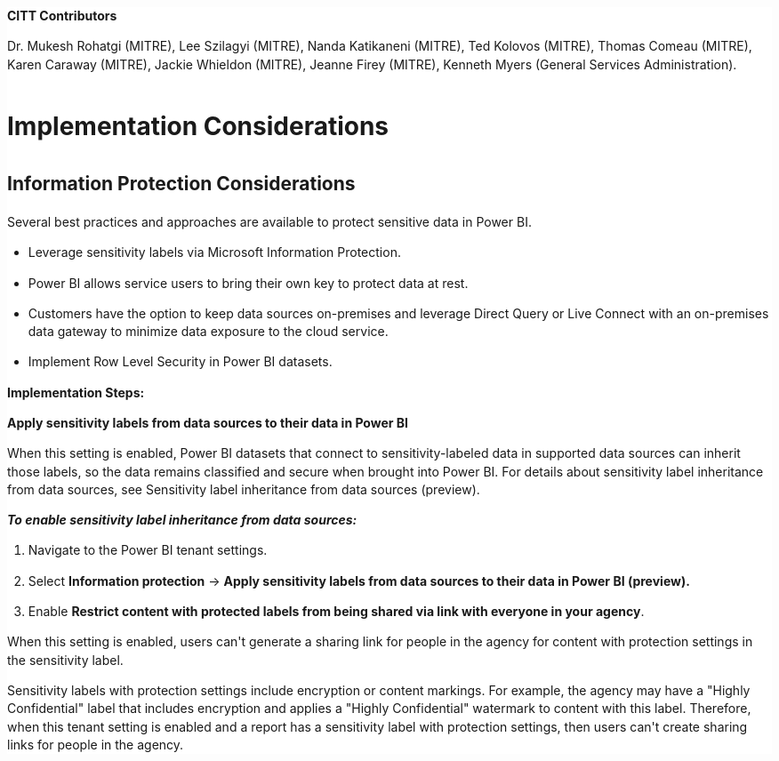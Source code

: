 **CITT Contributors**

Dr. Mukesh Rohatgi (MITRE), Lee Szilagyi (MITRE), Nanda Katikaneni
(MITRE), Ted Kolovos (MITRE), Thomas Comeau (MITRE), Karen Caraway
(MITRE), Jackie Whieldon (MITRE), Jeanne Firey (MITRE), Kenneth Myers
(General Services Administration).

# Implementation Considerations

## Information Protection Considerations

Several best practices and approaches are available to protect sensitive
data in Power BI.

- Leverage sensitivity labels via Microsoft Information Protection.

- Power BI allows service users to bring their own key to protect data
  at rest.

- Customers have the option to keep data sources on-premises and
  leverage Direct Query or Live Connect with an on-premises data gateway
  to minimize data exposure to the cloud service.

- Implement Row Level Security in Power BI datasets.

**Implementation Steps:**

**Apply sensitivity labels from data sources to their data in Power BI**

When this setting is enabled, Power BI datasets that connect to
sensitivity-labeled data in supported data sources can inherit those
labels, so the data remains classified and secure when brought into
Power BI. For details about sensitivity label inheritance from data
sources, see Sensitivity label inheritance from data sources (preview).

***To enable sensitivity label inheritance from data sources:***

1.  Navigate to the Power BI tenant settings.

2. Select **Information protection** -\> **Apply sensitivity labels
    from data sources to their data in Power BI (preview).**

3. Enable **Restrict content with protected labels from being shared
    via link with everyone in your agency**.

When this setting is enabled, users can't generate a sharing link for
people in the agency for content with protection settings in the
sensitivity label.

Sensitivity labels with protection settings include encryption or
content markings. For example, the agency may have a "Highly
Confidential" label that includes encryption and applies a "Highly
Confidential" watermark to content with this label. Therefore, when this
tenant setting is enabled and a report has a sensitivity label with
protection settings, then users can't create sharing links for people in
the agency.
